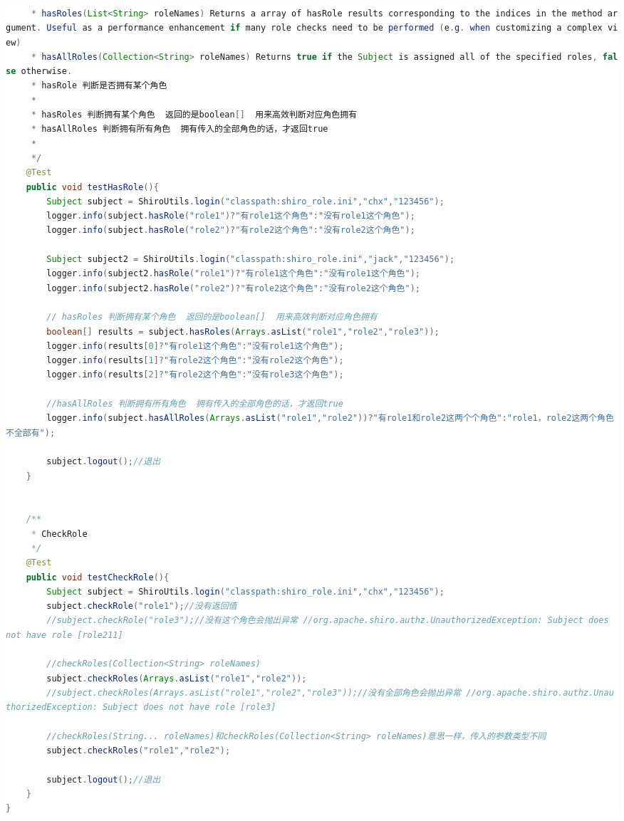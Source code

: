 ```java
     * hasRoles(List<String> roleNames) Returns a array of hasRole results corresponding to the indices in the method argument. Useful as a performance enhancement if many role checks need to be performed (e.g. when customizing a complex view)
     * hasAllRoles(Collection<String> roleNames) Returns true if the Subject is assigned all of the specified roles, false otherwise.
     * hasRole 判断是否拥有某个角色
     *
     * hasRoles 判断拥有某个角色  返回的是boolean[]  用来高效判断对应角色拥有
     * hasAllRoles 判断拥有所有角色  拥有传入的全部角色的话，才返回true
     *
     */
    @Test
    public void testHasRole(){
        Subject subject = ShiroUtils.login("classpath:shiro_role.ini","chx","123456");
        logger.info(subject.hasRole("role1")?"有role1这个角色":"没有role1这个角色");
        logger.info(subject.hasRole("role2")?"有role2这个角色":"没有role2这个角色");

        Subject subject2 = ShiroUtils.login("classpath:shiro_role.ini","jack","123456");
        logger.info(subject2.hasRole("role1")?"有role1这个角色":"没有role1这个角色");
        logger.info(subject2.hasRole("role2")?"有role2这个角色":"没有role2这个角色");

        // hasRoles 判断拥有某个角色  返回的是boolean[]  用来高效判断对应角色拥有
        boolean[] results = subject.hasRoles(Arrays.asList("role1","role2","role3"));
        logger.info(results[0]?"有role1这个角色":"没有role1这个角色");
        logger.info(results[1]?"有role2这个角色":"没有role2这个角色");
        logger.info(results[2]?"有role2这个角色":"没有role3这个角色");

        //hasAllRoles 判断拥有所有角色  拥有传入的全部角色的话，才返回true
        logger.info(subject.hasAllRoles(Arrays.asList("role1","role2"))?"有role1和role2这两个个角色":"role1，role2这两个角色不全部有");

        subject.logout();//退出
    }


    /**
     * CheckRole
     */
    @Test
    public void testCheckRole(){
        Subject subject = ShiroUtils.login("classpath:shiro_role.ini","chx","123456");
        subject.checkRole("role1");//没有返回值
        //subject.checkRole("role3");//没有这个角色会抛出异常 //org.apache.shiro.authz.UnauthorizedException: Subject does not have role [role211]

        //checkRoles(Collection<String> roleNames)
        subject.checkRoles(Arrays.asList("role1","role2"));
        //subject.checkRoles(Arrays.asList("role1","role2","role3"));//没有全部角色会抛出异常 //org.apache.shiro.authz.UnauthorizedException: Subject does not have role [role3]

        //checkRoles(String... roleNames)和checkRoles(Collection<String> roleNames)意思一样，传入的参数类型不同
        subject.checkRoles("role1","role2");

        subject.logout();//退出
    }
}
```
